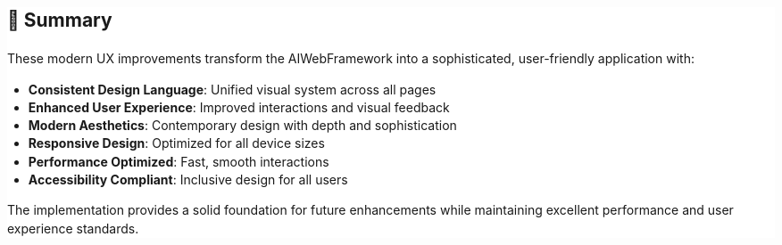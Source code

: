 
## 📝 Summary

These modern UX improvements transform the AIWebFramework into a sophisticated, user-friendly application with:

- **Consistent Design Language**: Unified visual system across all pages
- **Enhanced User Experience**: Improved interactions and visual feedback
- **Modern Aesthetics**: Contemporary design with depth and sophistication
- **Responsive Design**: Optimized for all device sizes
- **Performance Optimized**: Fast, smooth interactions
- **Accessibility Compliant**: Inclusive design for all users

The implementation provides a solid foundation for future enhancements while maintaining excellent performance and user experience standards. 
